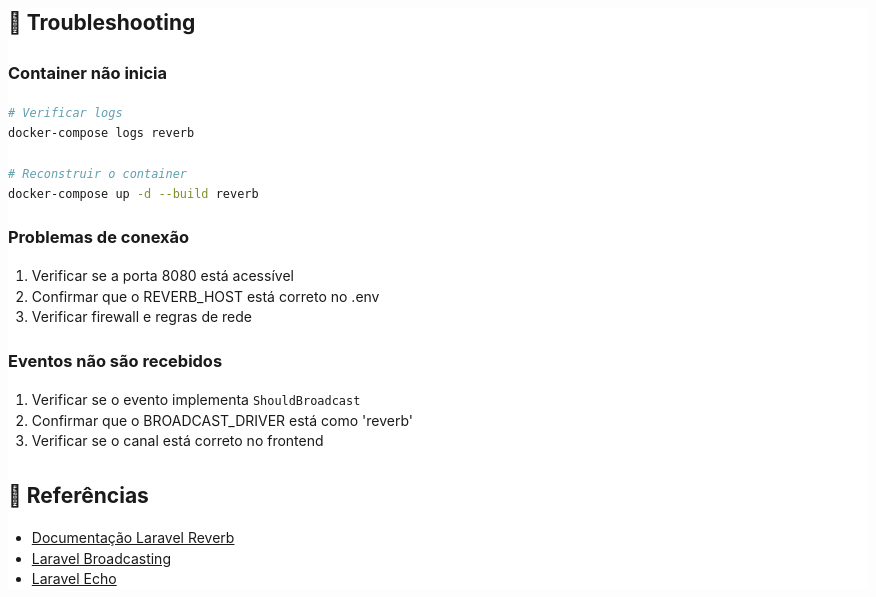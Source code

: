 ## 🐛 Troubleshooting

### Container não inicia

```bash
# Verificar logs
docker-compose logs reverb

# Reconstruir o container
docker-compose up -d --build reverb
```

### Problemas de conexão

1. Verificar se a porta 8080 está acessível
2. Confirmar que o REVERB_HOST está correto no .env
3. Verificar firewall e regras de rede

### Eventos não são recebidos

1. Verificar se o evento implementa `ShouldBroadcast`
2. Confirmar que o BROADCAST_DRIVER está como 'reverb'
3. Verificar se o canal está correto no frontend

## 📖 Referências

- [Documentação Laravel Reverb](https://laravel.com/docs/11.x/reverb)
- [Laravel Broadcasting](https://laravel.com/docs/11.x/broadcasting)
- [Laravel Echo](https://laravel.com/docs/11.x/broadcasting#client-side-installation)
